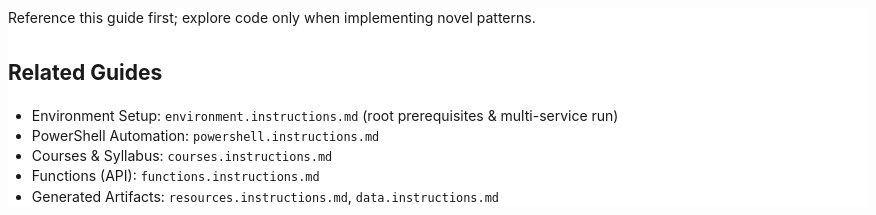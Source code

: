 Reference this guide first; explore code only when implementing novel patterns.

## Related Guides

- Environment Setup: `environment.instructions.md` (root prerequisites & multi-service run)
- PowerShell Automation: `powershell.instructions.md`
- Courses & Syllabus: `courses.instructions.md`
- Functions (API): `functions.instructions.md`
- Generated Artifacts: `resources.instructions.md`, `data.instructions.md`
